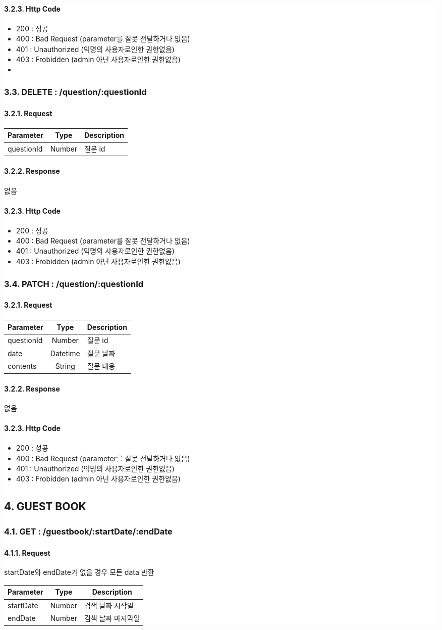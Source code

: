 #### 3.2.3. Http Code
- 200 : 성공
- 400 : Bad Request (parameter를 잘못 전달하거나 없음)
- 401 : Unauthorized (익명의 사용자로인한 권한없음)
- 403 : Frobidden (admin 아닌 사용자로인한 권한없음)
- 
### 3.3. DELETE : /question/:questionId
#### 3.2.1. Request

| Parameter  |   Type   | Description |
|------------|:--------:|-------------|
| questionId |  Number  | 질문 id       |

#### 3.2.2. Response
없음

#### 3.2.3. Http Code
- 200 : 성공
- 400 : Bad Request (parameter를 잘못 전달하거나 없음)
- 401 : Unauthorized (익명의 사용자로인한 권한없음)
- 403 : Frobidden (admin 아닌 사용자로인한 권한없음)

### 3.4. PATCH : /question/:questionId
#### 3.2.1. Request

| Parameter  |   Type   | Description |
|------------|:--------:|-------------|
| questionId |  Number  | 질문 id       |
| date       | Datetime | 질문 날짜       |
| contents   |  String  | 질문 내용       |

#### 3.2.2. Response
없음

#### 3.2.3. Http Code
- 200 : 성공
- 400 : Bad Request (parameter를 잘못 전달하거나 없음)
- 401 : Unauthorized (익명의 사용자로인한 권한없음)
- 403 : Frobidden (admin 아닌 사용자로인한 권한없음)


## 4. GUEST BOOK
### 4.1. GET : /guestbook/:startDate/:endDate
#### 4.1.1. Request
startDate와 endDate가 없을 경우 모든 data 반환

| Parameter |  Type  | Description |
|-----------|:------:|-------------|
| startDate | Number | 검색 날짜 시작일   |
| endDate   | Number | 검색 날짜 마지막일  |
